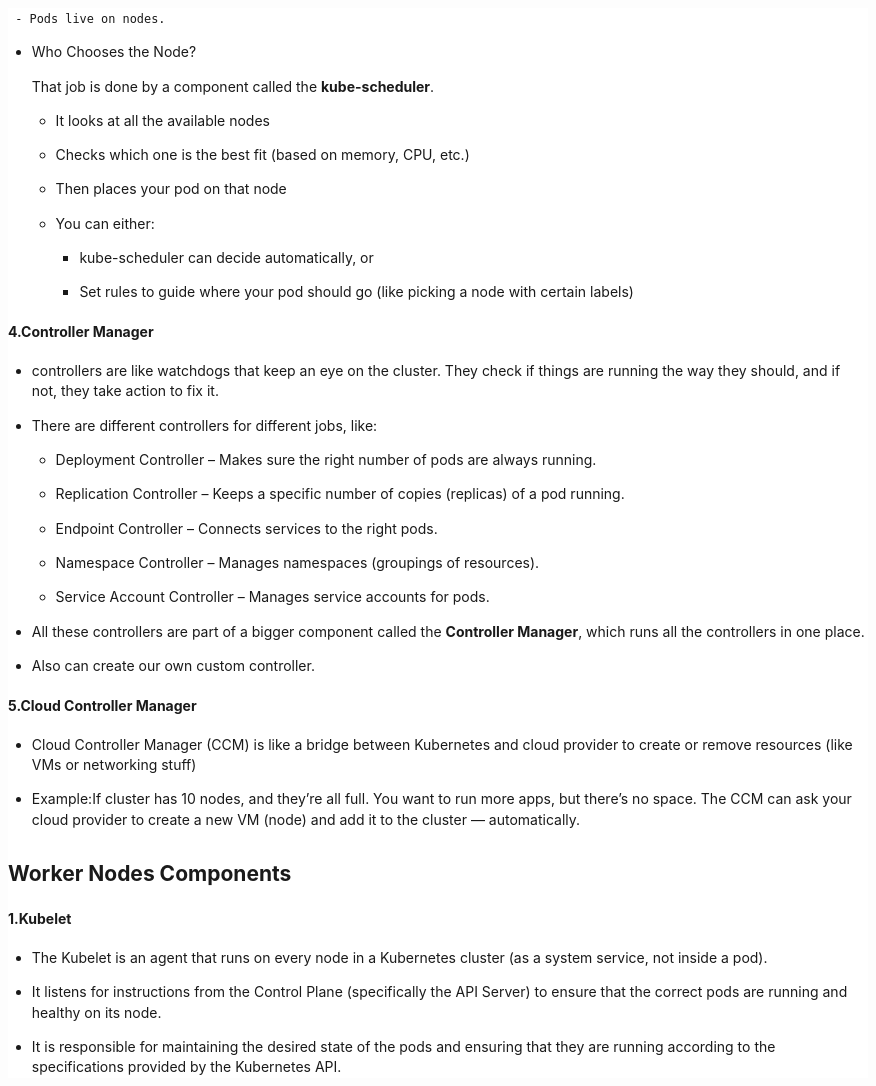      - Pods live on nodes.

- Who Chooses the Node?

   That job is done by a component called the **kube-scheduler**.

   - It looks at all the available nodes

   - Checks which one is the best fit (based on memory, CPU, etc.)

   - Then places your pod on that node

   - You can either:

     -  kube-scheduler can decide automatically, or

     - Set rules to guide where your pod should go (like picking a node with certain labels)

#### 4.Controller Manager

- controllers are like watchdogs that keep an eye on the cluster. They check if things are running the way they should, and if not, they take action to fix it.

 - There are different controllers for different jobs, like:

    - Deployment Controller – Makes sure the right number of pods are always running.

    - Replication Controller – Keeps a specific number of copies (replicas) of a pod running.

     - Endpoint Controller – Connects services to the right pods.

    - Namespace Controller – Manages namespaces (groupings of resources).

    - Service Account Controller – Manages service accounts for pods.

 - All these controllers are part of a bigger component called the **Controller Manager**, which runs all the controllers in one place.

 - Also can create our own custom controller.

#### 5.Cloud Controller Manager
- Cloud Controller Manager (CCM) is like a bridge between Kubernetes and cloud provider to create or remove resources (like VMs or networking stuff)

- Example:If cluster has 10 nodes, and they’re all full. You want to run more apps, but there’s no space. The CCM can ask your cloud provider to create a new VM (node) and add it to the cluster — automatically.

## Worker Nodes Components

#### 1.Kubelet

-  The Kubelet is an agent that runs on every node in a Kubernetes cluster (as a system service, not inside a pod).

- It listens for instructions from the Control Plane (specifically the API Server) to ensure that the correct pods are running and healthy on its node.

- It is responsible for maintaining the desired state of the pods and ensuring that they are running according to the specifications provided by the Kubernetes API.
